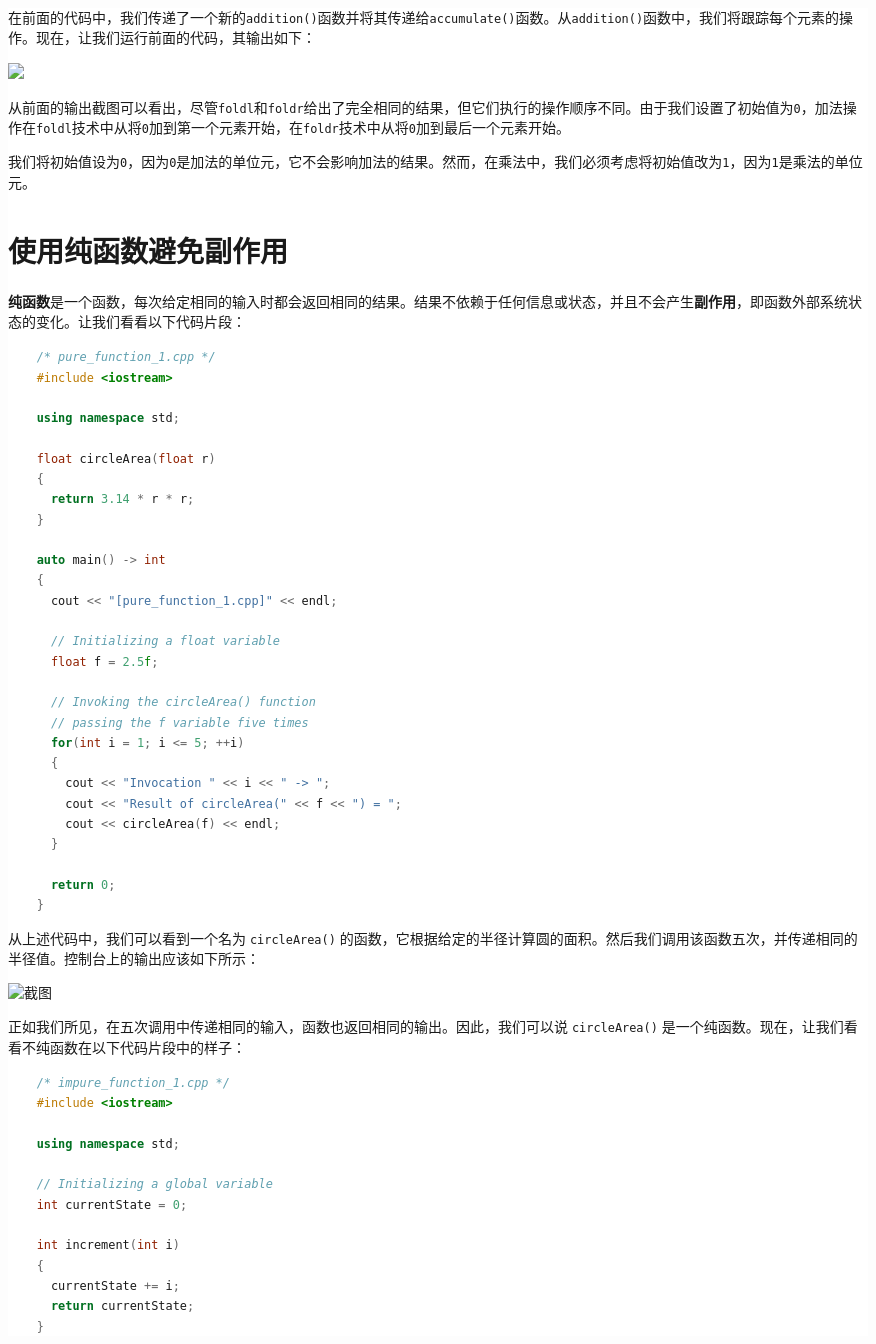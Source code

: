 在前面的代码中，我们传递了一个新的`addition()`函数并将其传递给`accumulate()`函数。从`addition()`函数中，我们将跟踪每个元素的操作。现在，让我们运行前面的代码，其输出如下：

![](img/5b662182-a4b8-4a3f-a969-29983904dcbb.png)

从前面的输出截图可以看出，尽管`foldl`和`foldr`给出了完全相同的结果，但它们执行的操作顺序不同。由于我们设置了初始值为`0`，加法操作在`foldl`技术中从将`0`加到第一个元素开始，在`foldr`技术中从将`0`加到最后一个元素开始。

我们将初始值设为`0`，因为`0`是加法的单位元，它不会影响加法的结果。然而，在乘法中，我们必须考虑将初始值改为`1`，因为`1`是乘法的单位元。

# 使用纯函数避免副作用

**纯函数**是一个函数，每次给定相同的输入时都会返回相同的结果。结果不依赖于任何信息或状态，并且不会产生**副作用**，即函数外部系统状态的变化。让我们看看以下代码片段：

```cpp
    /* pure_function_1.cpp */
    #include <iostream>

    using namespace std;

    float circleArea(float r)
    {
      return 3.14 * r * r;
    }

    auto main() -> int
    {
      cout << "[pure_function_1.cpp]" << endl;

      // Initializing a float variable
      float f = 2.5f;

      // Invoking the circleArea() function
      // passing the f variable five times
      for(int i = 1; i <= 5; ++i)
      {
        cout << "Invocation " << i << " -> ";
        cout << "Result of circleArea(" << f << ") = ";
        cout << circleArea(f) << endl;
      }

      return 0;
    }

```

从上述代码中，我们可以看到一个名为 `circleArea()` 的函数，它根据给定的半径计算圆的面积。然后我们调用该函数五次，并传递相同的半径值。控制台上的输出应该如下所示：

![截图](img/363316b8-632e-4346-a2f6-50003c5a8c14.png)

正如我们所见，在五次调用中传递相同的输入，函数也返回相同的输出。因此，我们可以说 `circleArea()` 是一个纯函数。现在，让我们看看不纯函数在以下代码片段中的样子：

```cpp
    /* impure_function_1.cpp */
    #include <iostream>

    using namespace std;

    // Initializing a global variable
    int currentState = 0;

    int increment(int i)
    {
      currentState += i;
      return currentState;
    }
```